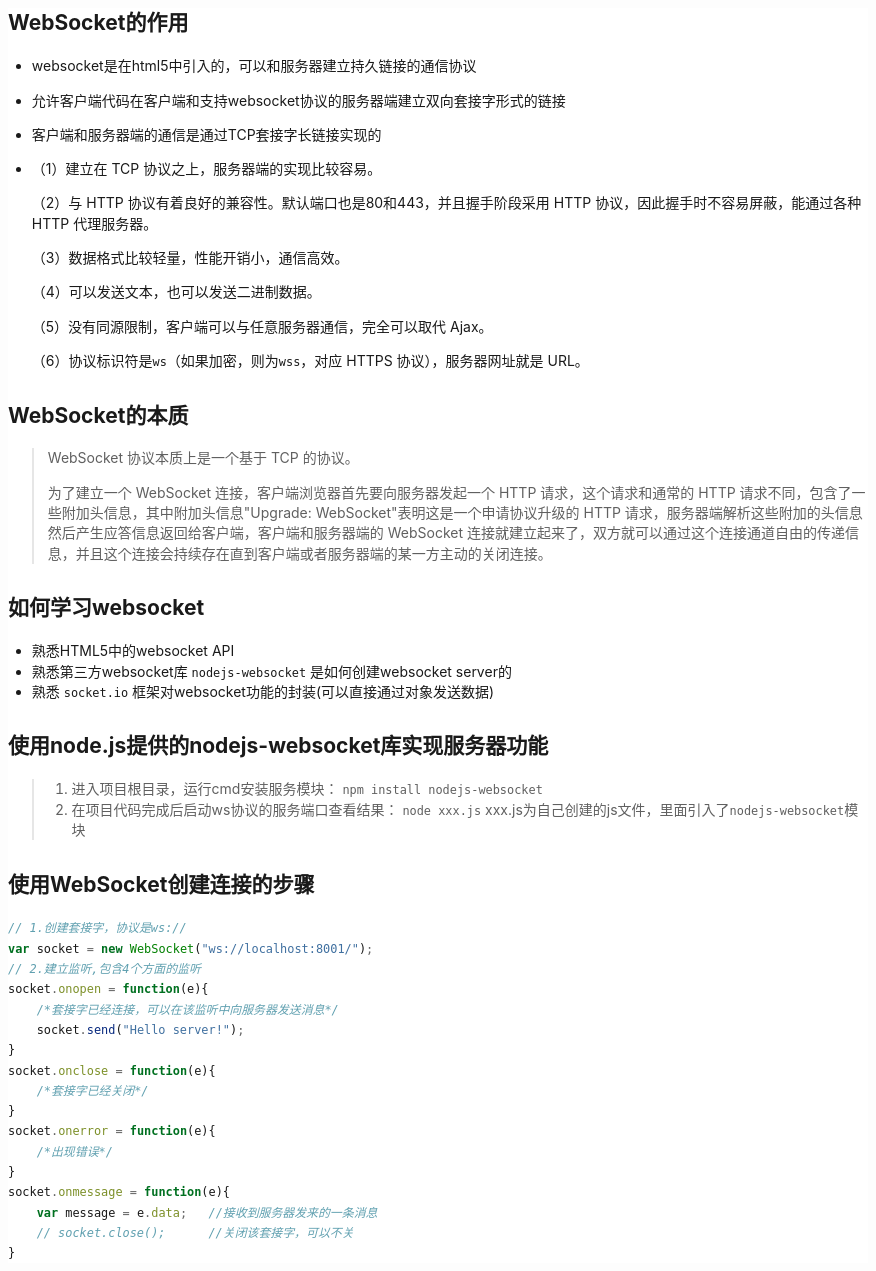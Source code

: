 ## WebSocket的作用

- websocket是在html5中引入的，可以和服务器建立持久链接的通信协议


- 允许客户端代码在客户端和支持websocket协议的服务器端建立双向套接字形式的链接

- 客户端和服务器端的通信是通过TCP套接字长链接实现的

- （1）建立在 TCP 协议之上，服务器端的实现比较容易。

  （2）与 HTTP 协议有着良好的兼容性。默认端口也是80和443，并且握手阶段采用 HTTP 协议，因此握手时不容易屏蔽，能通过各种 HTTP 代理服务器。

  （3）数据格式比较轻量，性能开销小，通信高效。

  （4）可以发送文本，也可以发送二进制数据。

  （5）没有同源限制，客户端可以与任意服务器通信，完全可以取代 Ajax。

  （6）协议标识符是`ws`（如果加密，则为`wss`，对应 HTTPS 协议），服务器网址就是 URL。



## WebSocket的本质

> WebSocket 协议本质上是一个基于 TCP 的协议。
>
> 为了建立一个 WebSocket 连接，客户端浏览器首先要向服务器发起一个 HTTP 请求，这个请求和通常的 HTTP 请求不同，包含了一些附加头信息，其中附加头信息"Upgrade: WebSocket"表明这是一个申请协议升级的 HTTP 请求，服务器端解析这些附加的头信息然后产生应答信息返回给客户端，客户端和服务器端的 WebSocket 连接就建立起来了，双方就可以通过这个连接通道自由的传递信息，并且这个连接会持续存在直到客户端或者服务器端的某一方主动的关闭连接。



## 如何学习websocket 

- 熟悉HTML5中的websocket API
- 熟悉第三方websocket库 `nodejs-websocket` 是如何创建websocket server的
- 熟悉 `socket.io` 框架对websocket功能的封装(可以直接通过对象发送数据)





## 使用node.js提供的nodejs-websocket库实现服务器功能

> 1. 进入项目根目录，运行cmd安装服务模块： `npm install nodejs-websocket`  
> 2. 在项目代码完成后启动ws协议的服务端口查看结果： `node xxx.js` xxx.js为自己创建的js文件，里面引入了`nodejs-websocket`模块



## 使用WebSocket创建连接的步骤

```javascript
// 1.创建套接字，协议是ws://
var socket = new WebSocket("ws://localhost:8001/");
// 2.建立监听,包含4个方面的监听
socket.onopen = function(e){
  	/*套接字已经连接，可以在该监听中向服务器发送消息*/
  	socket.send("Hello server!");
}
socket.onclose = function(e){
  	/*套接字已经关闭*/
}
socket.onerror = function(e){
  	/*出现错误*/
}
socket.onmessage = function(e){
  	var message = e.data; 	//接收到服务器发来的一条消息
  	// socket.close();		//关闭该套接字，可以不关
}
```